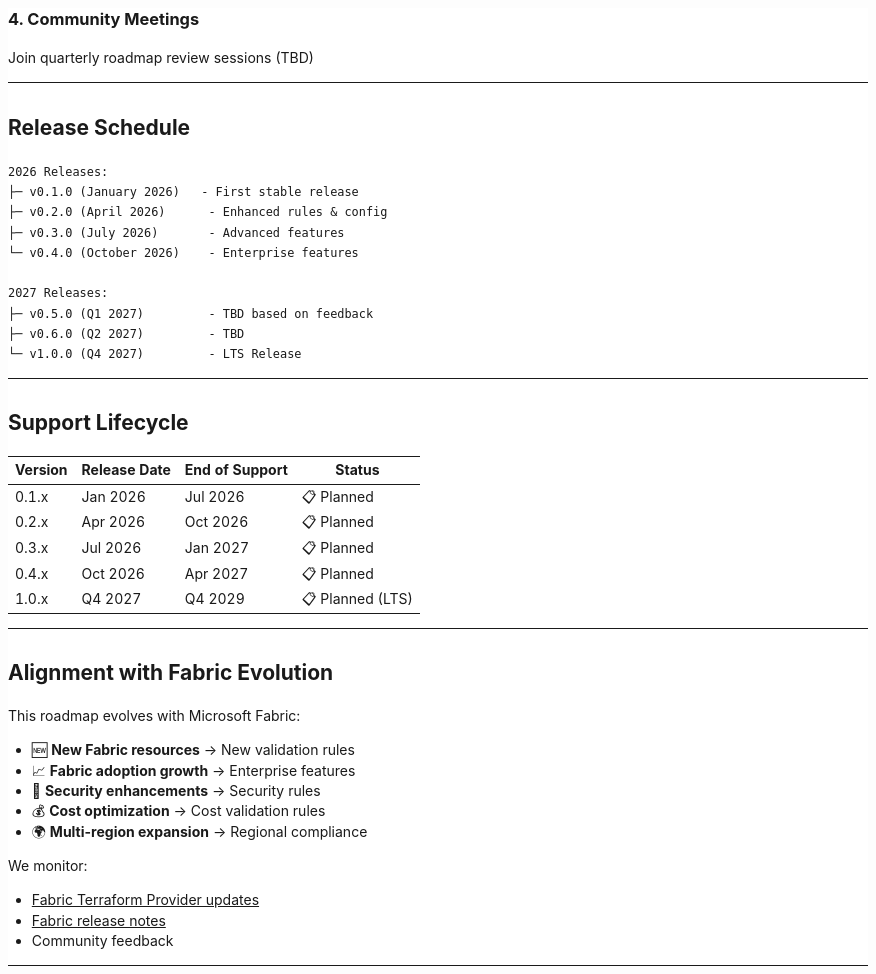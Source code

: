 ### 4. **Community Meetings**
Join quarterly roadmap review sessions (TBD)

---

## Release Schedule

```
2026 Releases:
├─ v0.1.0 (January 2026)   - First stable release
├─ v0.2.0 (April 2026)      - Enhanced rules & config
├─ v0.3.0 (July 2026)       - Advanced features
└─ v0.4.0 (October 2026)    - Enterprise features

2027 Releases:
├─ v0.5.0 (Q1 2027)         - TBD based on feedback
├─ v0.6.0 (Q2 2027)         - TBD
└─ v1.0.0 (Q4 2027)         - LTS Release
```

---

## Support Lifecycle

| Version | Release Date | End of Support | Status |
|---------|-------------|----------------|--------|
| 0.1.x | Jan 2026 | Jul 2026 | 📋 Planned |
| 0.2.x | Apr 2026 | Oct 2026 | 📋 Planned |
| 0.3.x | Jul 2026 | Jan 2027 | 📋 Planned |
| 0.4.x | Oct 2026 | Apr 2027 | 📋 Planned |
| 1.0.x | Q4 2027 | Q4 2029 | 📋 Planned (LTS) |

---

## Alignment with Fabric Evolution

This roadmap evolves with Microsoft Fabric:

- 🆕 **New Fabric resources** → New validation rules
- 📈 **Fabric adoption growth** → Enterprise features
- 🔐 **Security enhancements** → Security rules
- 💰 **Cost optimization** → Cost validation rules
- 🌍 **Multi-region expansion** → Regional compliance

We monitor:
- [Fabric Terraform Provider updates](https://github.com/microsoft/terraform-provider-fabric)
- [Fabric release notes](https://learn.microsoft.com/en-us/fabric/release-plan/)
- Community feedback

---